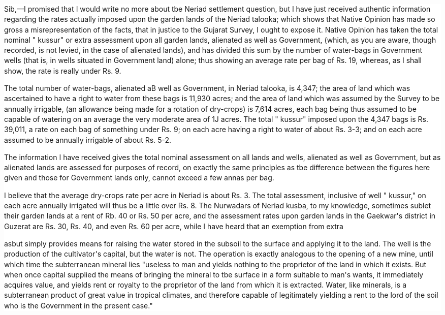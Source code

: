 
Sib,—I promised that I would write no more about tbe Neriad
settlement question, but I have just received authentic information regarding
the rates actually imposed upon the garden lands of the Neriad talooka;
which shows that Native Opinion has made so gross a misrepresentation
of the facts, that in justice to the Gujarat Survey, I ought to expose it.
Native Opinion has taken the total nominal " kussur" or extra assessment
upon all garden lands, alienated as well as Government, (which, as you
are aware, though recorded, is not levied, in the case of alienated lands),
and has divided this sum by the number of water-bags in Government
wells (that is, in wells situated in Government land) alone; thus
showing an average rate per bag of Rs. 19, whereas, as I shall show, the rate
is really under Rs. 9.


The total number of water-bags, alienated aB well as Government, in
Neriad talooka, is 4,347; the area of land which was ascertained to have
a right to water from these bags is 11,930 acres; and the area of land
which was assumed by the Survey to be annually irrigable, (an allowance
being made for a rotation of dry-crops) is 7,614 acres, each bag being
thus assumed to be capable of watering on an average the very moderate
area of 1J acres. The total " kussur" imposed upon the 4,347 bags is
Rs. 39,011, a rate on each bag of something under Rs. 9; on each acre
having a right to water of about Rs. 3-3; and on each acre assumed to
be annually irrigable of about Rs. 5-2.


The information I have received gives the total nominal assessment
on all lands and wells, alienated as well as Government, but as alienated
lands are assessed for purposes of record, on exactly the same
principles as tbe difference between the figures here given and those for
Government lands only, cannot exceed a few annas per bag.

I believe that the average dry-crops rate per acre in Neriad is about
Rs. 3. The total assessment, inclusive of well " kussur," on each acre
annually irrigated will thus be a little over Rs. 8. The Nurwadars of
Neriad kusba, to my knowledge, sometimes sublet their garden lands at
a rent of Rb. 40 or Rs. 50 per acre, and the assessment rates upon garden
lands in the Gaekwar's district in Guzerat are Rs. 30, Rs. 40, and even
Rs. 60 per acre, while I have heard that an exemption from extra

asbut simply provides means for raising the water stored in the subsoil
to the surface and applying it to the land. The well is the production
of the cultivator's capital, but the water is not. The operation is exactly
analogous to the opening of a new mine, until which time the
subterranean mineral lies "useless to man and yields nothing to the
proprietor of the land in which it exists. But when once capital supplied the
means of bringing the mineral to tbe surface in a form suitable to man's
wants, it immediately acquires value, and yields rent or royalty to the
proprietor of the land from which it is extracted. Water, like minerals,
is a subterranean product of great value in tropical climates, and therefore
capable of legitimately yielding a rent to the lord of the soil who is the
Government in the present case."

